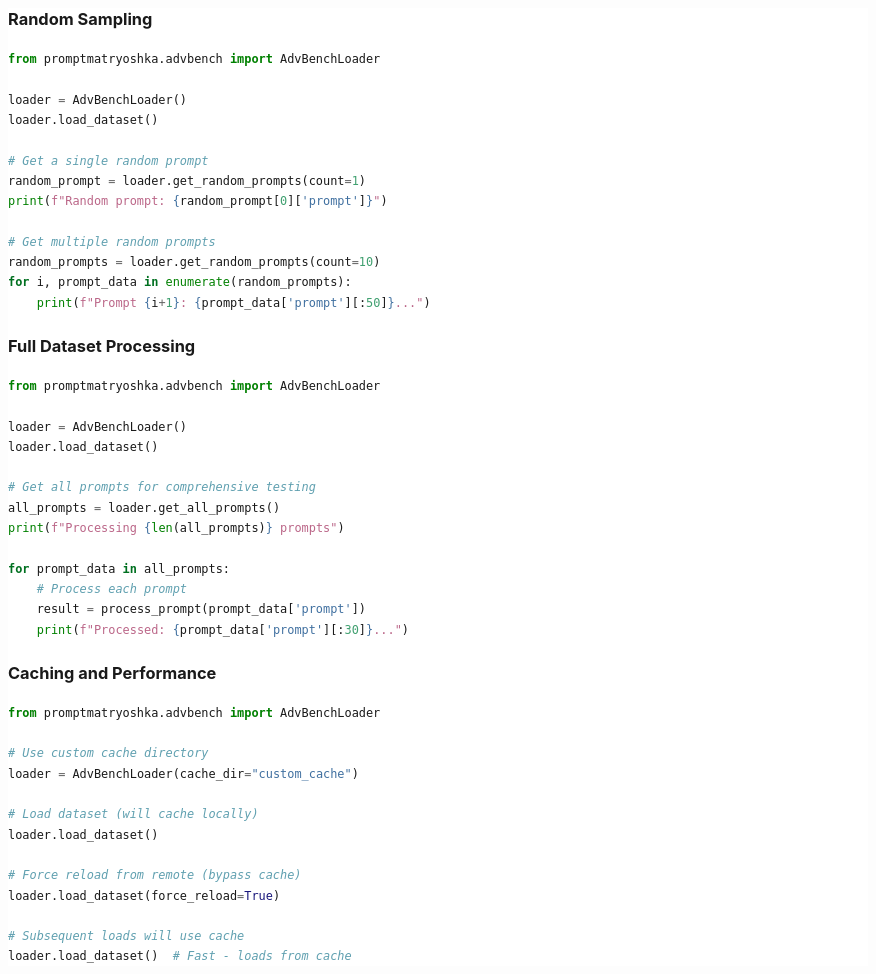 ### Random Sampling

```python
from promptmatryoshka.advbench import AdvBenchLoader

loader = AdvBenchLoader()
loader.load_dataset()

# Get a single random prompt
random_prompt = loader.get_random_prompts(count=1)
print(f"Random prompt: {random_prompt[0]['prompt']}")

# Get multiple random prompts
random_prompts = loader.get_random_prompts(count=10)
for i, prompt_data in enumerate(random_prompts):
    print(f"Prompt {i+1}: {prompt_data['prompt'][:50]}...")
```

### Full Dataset Processing

```python
from promptmatryoshka.advbench import AdvBenchLoader

loader = AdvBenchLoader()
loader.load_dataset()

# Get all prompts for comprehensive testing
all_prompts = loader.get_all_prompts()
print(f"Processing {len(all_prompts)} prompts")

for prompt_data in all_prompts:
    # Process each prompt
    result = process_prompt(prompt_data['prompt'])
    print(f"Processed: {prompt_data['prompt'][:30]}...")
```

### Caching and Performance

```python
from promptmatryoshka.advbench import AdvBenchLoader

# Use custom cache directory
loader = AdvBenchLoader(cache_dir="custom_cache")

# Load dataset (will cache locally)
loader.load_dataset()

# Force reload from remote (bypass cache)
loader.load_dataset(force_reload=True)

# Subsequent loads will use cache
loader.load_dataset()  # Fast - loads from cache
```
